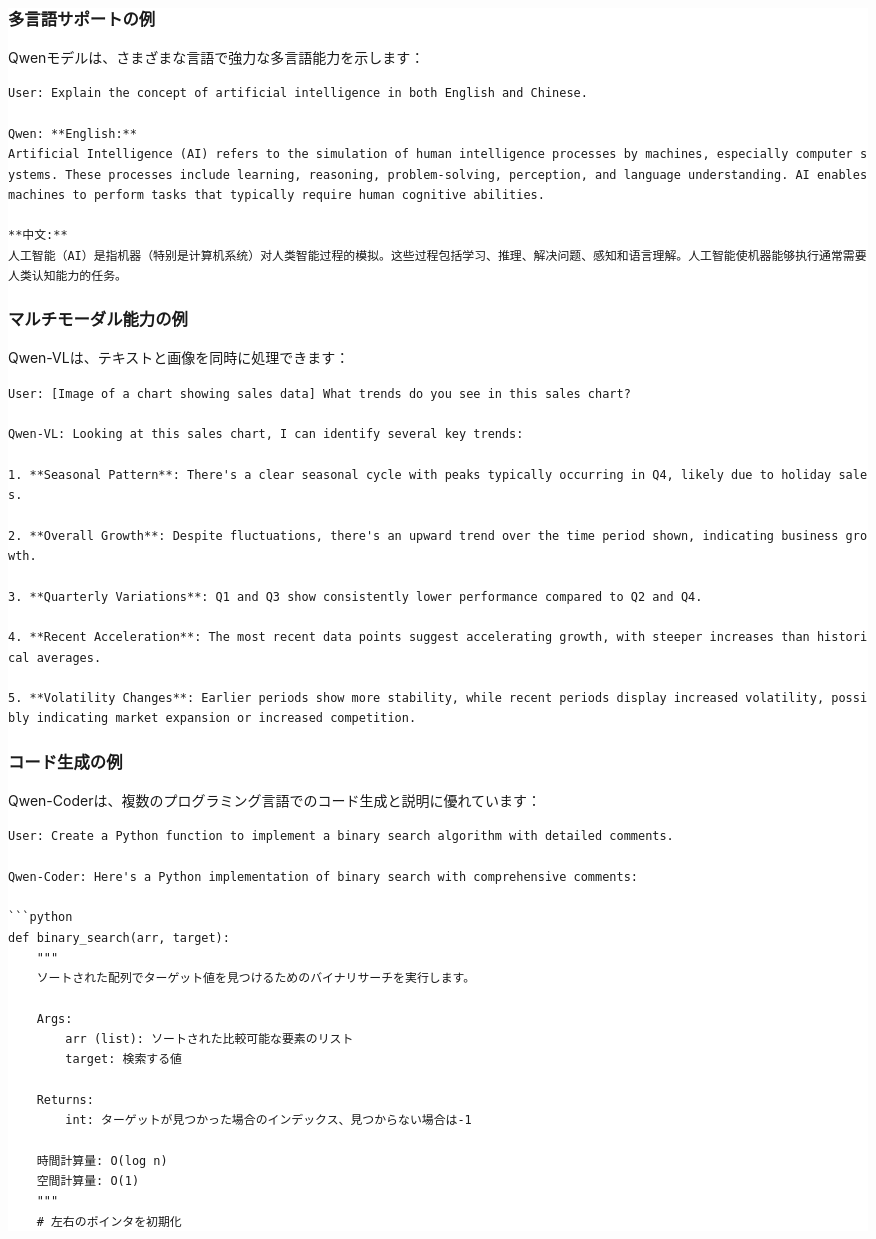 ### 多言語サポートの例

Qwenモデルは、さまざまな言語で強力な多言語能力を示します：

```
User: Explain the concept of artificial intelligence in both English and Chinese.

Qwen: **English:**
Artificial Intelligence (AI) refers to the simulation of human intelligence processes by machines, especially computer systems. These processes include learning, reasoning, problem-solving, perception, and language understanding. AI enables machines to perform tasks that typically require human cognitive abilities.

**中文:**
人工智能（AI）是指机器（特别是计算机系统）对人类智能过程的模拟。这些过程包括学习、推理、解决问题、感知和语言理解。人工智能使机器能够执行通常需要人类认知能力的任务。
```

### マルチモーダル能力の例

Qwen-VLは、テキストと画像を同時に処理できます：

```
User: [Image of a chart showing sales data] What trends do you see in this sales chart?

Qwen-VL: Looking at this sales chart, I can identify several key trends:

1. **Seasonal Pattern**: There's a clear seasonal cycle with peaks typically occurring in Q4, likely due to holiday sales.

2. **Overall Growth**: Despite fluctuations, there's an upward trend over the time period shown, indicating business growth.

3. **Quarterly Variations**: Q1 and Q3 show consistently lower performance compared to Q2 and Q4.

4. **Recent Acceleration**: The most recent data points suggest accelerating growth, with steeper increases than historical averages.

5. **Volatility Changes**: Earlier periods show more stability, while recent periods display increased volatility, possibly indicating market expansion or increased competition.
```

### コード生成の例

Qwen-Coderは、複数のプログラミング言語でのコード生成と説明に優れています：

```
User: Create a Python function to implement a binary search algorithm with detailed comments.

Qwen-Coder: Here's a Python implementation of binary search with comprehensive comments:

```python
def binary_search(arr, target):
    """
    ソートされた配列でターゲット値を見つけるためのバイナリサーチを実行します。
    
    Args:
        arr (list): ソートされた比較可能な要素のリスト
        target: 検索する値
        
    Returns:
        int: ターゲットが見つかった場合のインデックス、見つからない場合は-1
        
    時間計算量: O(log n)
    空間計算量: O(1)
    """
    # 左右のポインタを初期化
```